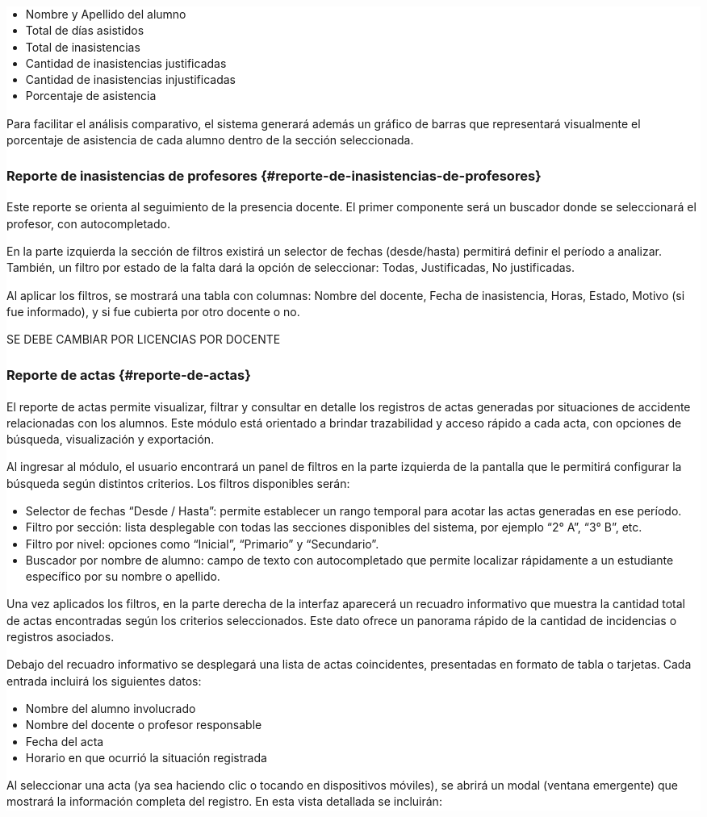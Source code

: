 - Nombre y Apellido del alumno
- Total de días asistidos
- Total de inasistencias
- Cantidad de inasistencias justificadas
- Cantidad de inasistencias injustificadas
- Porcentaje de asistencia

Para facilitar el análisis comparativo, el sistema generará además un gráfico de barras que representará visualmente el porcentaje de asistencia de cada alumno dentro de la sección seleccionada.

### Reporte de inasistencias de profesores {#reporte-de-inasistencias-de-profesores}

Este reporte se orienta al seguimiento de la presencia docente. El primer componente será un buscador donde se seleccionará el profesor, con autocompletado.

En la parte izquierda la sección de filtros existirá un selector de fechas (desde/hasta) permitirá definir el período a analizar. También, un filtro por estado de la falta dará la opción de seleccionar: Todas, Justificadas, No justificadas.

Al aplicar los filtros, se mostrará una tabla con columnas: Nombre del docente, Fecha de inasistencia, Horas, Estado, Motivo (si fue informado), y si fue cubierta por otro docente o no.

SE DEBE CAMBIAR POR LICENCIAS POR DOCENTE

### Reporte de actas {#reporte-de-actas}

El reporte de actas permite visualizar, filtrar y consultar en detalle los registros de actas generadas por situaciones de accidente relacionadas con los alumnos. Este módulo está orientado a brindar trazabilidad y acceso rápido a cada acta, con opciones de búsqueda, visualización y exportación.

Al ingresar al módulo, el usuario encontrará un panel de filtros en la parte izquierda de la pantalla que le permitirá configurar la búsqueda según distintos criterios. Los filtros disponibles serán:

- Selector de fechas “Desde / Hasta”: permite establecer un rango temporal para acotar las actas generadas en ese período.
- Filtro por sección: lista desplegable con todas las secciones disponibles del sistema, por ejemplo “2° A”, “3° B”, etc.
- Filtro por nivel: opciones como “Inicial”, “Primario” y “Secundario”.
- Buscador por nombre de alumno: campo de texto con autocompletado que permite localizar rápidamente a un estudiante específico por su nombre o apellido.

Una vez aplicados los filtros, en la parte derecha de la interfaz aparecerá un recuadro informativo que muestra la cantidad total de actas encontradas según los criterios seleccionados. Este dato ofrece un panorama rápido de la cantidad de incidencias o registros asociados.

Debajo del recuadro informativo se desplegará una lista de actas coincidentes, presentadas en formato de tabla o tarjetas. Cada entrada incluirá los siguientes datos:

- Nombre del alumno involucrado
- Nombre del docente o profesor responsable
- Fecha del acta
- Horario en que ocurrió la situación registrada

Al seleccionar una acta (ya sea haciendo clic o tocando en dispositivos móviles), se abrirá un modal (ventana emergente) que mostrará la información completa del registro. En esta vista detallada se incluirán:
